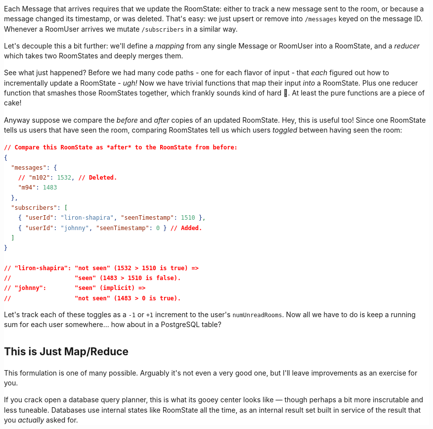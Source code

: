 Each Message that arrives requires that we update the RoomState:
either to track a new message sent to the room,
or because a message changed its timestamp, or was deleted.
That's easy: we just upsert or remove into `/messages` keyed on the message ID.
Whenever a RoomUser arrives we mutate `/subscribers` in a similar way.

Let's decouple this a bit further: we'll define a _mapping_ from any
single Message or RoomUser into a RoomState, and a _reducer_ which
takes two RoomStates and deeply merges them.

See what just happened?
Before we had many code paths - one for each flavor of input -
that _each_ figured out how to incrementally update a RoomState - _ugh!_
Now we have trivial functions that map their input _into_ a RoomState.
Plus one reducer function that smashes those RoomStates together,
which frankly sounds kind of hard 🤔.
At least the pure functions are a piece of cake!

Anyway suppose we compare the _before_ and _after_ copies of an updated RoomState.
Hey, this is useful too!
Since one RoomState tells us users that have seen the room,
comparing RoomStates tell us which users _toggled_ between having seen the room:

```json
// Compare this RoomState as *after* to the RoomState from before:
{
  "messages": {
    // "m102": 1532, // Deleted.
    "m94": 1483
  },
  "subscribers": [
    { "userId": "liron-shapira", "seenTimestamp": 1510 },
    { "userId": "johnny", "seenTimestamp": 0 } // Added.
  ]
}

// "liron-shapira": "not seen" (1532 > 1510 is true) =>
//                  "seen" (1483 > 1510 is false).
// "johnny":        "seen" (implicit) =>
//                  "not seen" (1483 > 0 is true).
```

Let's track each of these toggles as a `-1` or `+1` increment to the user's `numUnreadRooms`.
Now all we have to do is keep a running sum for each user somewhere... how about in a PostgreSQL table?

## This is Just Map/Reduce

This formulation is one of many possible.
Arguably it's not even a very good one,
but I'll leave improvements as an exercise for you.

If you crack open a database query planner,
this is what its gooey center looks like — though perhaps a bit
more inscrutable and less tuneable.
Databases use internal states like RoomState all the time,
as an internal result set
built in service of the result that you _actually_ asked for.
